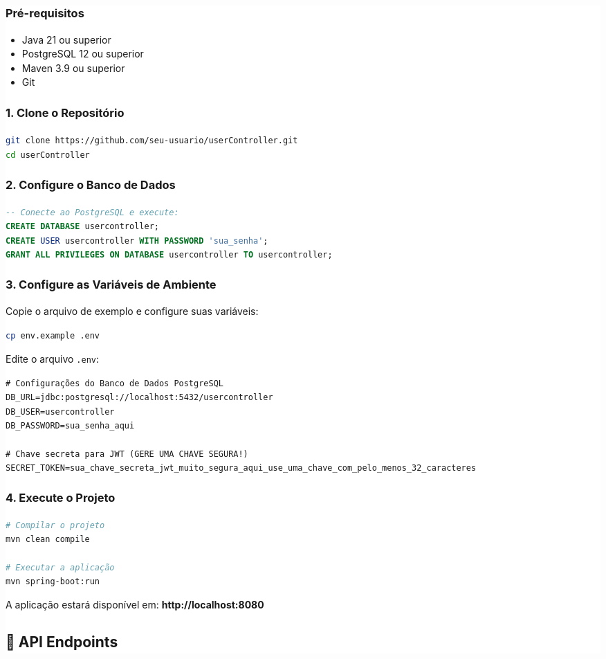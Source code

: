 ### Pré-requisitos

- Java 21 ou superior
- PostgreSQL 12 ou superior
- Maven 3.9 ou superior
- Git

### 1. Clone o Repositório

```bash
git clone https://github.com/seu-usuario/userController.git
cd userController
```

### 2. Configure o Banco de Dados

```sql
-- Conecte ao PostgreSQL e execute:
CREATE DATABASE usercontroller;
CREATE USER usercontroller WITH PASSWORD 'sua_senha';
GRANT ALL PRIVILEGES ON DATABASE usercontroller TO usercontroller;
```

### 3. Configure as Variáveis de Ambiente

Copie o arquivo de exemplo e configure suas variáveis:

```bash
cp env.example .env
```

Edite o arquivo `.env`:

```env
# Configurações do Banco de Dados PostgreSQL
DB_URL=jdbc:postgresql://localhost:5432/usercontroller
DB_USER=usercontroller
DB_PASSWORD=sua_senha_aqui

# Chave secreta para JWT (GERE UMA CHAVE SEGURA!)
SECRET_TOKEN=sua_chave_secreta_jwt_muito_segura_aqui_use_uma_chave_com_pelo_menos_32_caracteres
```

### 4. Execute o Projeto

```bash
# Compilar o projeto
mvn clean compile

# Executar a aplicação
mvn spring-boot:run
```

A aplicação estará disponível em: **http://localhost:8080**

## 📡 API Endpoints
